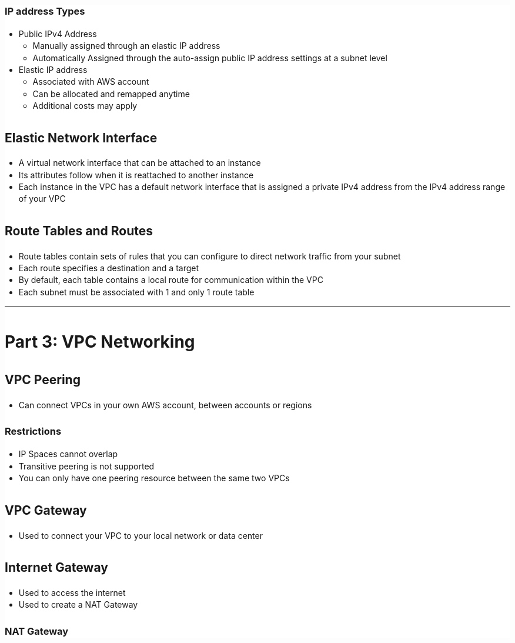 ### IP address Types

- Public IPv4 Address
    - Manually assigned through an elastic IP address
    - Automatically Assigned through the auto-assign public IP address settings at a subnet level
- Elastic IP address
    - Associated with AWS account
    - Can be allocated and remapped anytime
    - Additional costs may apply

## Elastic Network Interface

- A virtual network interface that can be attached to an instance
- Its attributes follow when it is reattached to another instance
- Each instance in the VPC has a default network interface that is assigned a private IPv4 address from the IPv4 address range of your VPC

## Route Tables and Routes

- Route tables contain sets of rules that you can configure to direct network traffic from your subnet
- Each route specifies a destination and a target
- By default, each table contains a local route for communication within the VPC
- Each subnet must be associated with 1 and only 1 route table

---

# Part 3: VPC Networking

## VPC Peering

- Can connect VPCs in your own AWS account, between accounts or regions

### Restrictions

- IP Spaces cannot overlap
- Transitive peering is not supported
- You can only have one peering resource between the same two VPCs

## VPC Gateway

- Used to connect your VPC to your local network or data center

## Internet Gateway

- Used to access the internet
- Used to create a NAT Gateway

### NAT Gateway
